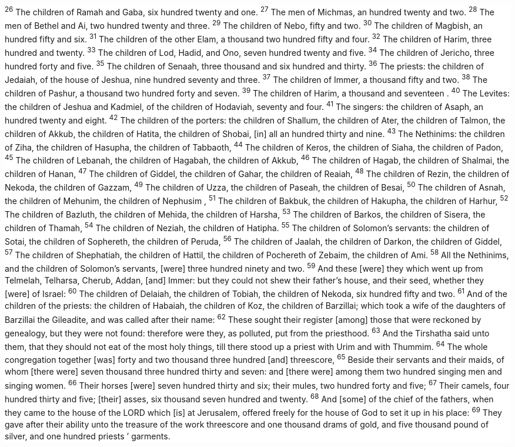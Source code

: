 <sup>26</sup> The children of Ramah and Gaba, six hundred twenty and one.
<sup>27</sup> The men of Michmas, an hundred twenty and two.
<sup>28</sup> The men of Bethel and Ai, two hundred twenty and three.
<sup>29</sup> The children of Nebo, fifty and two.
<sup>30</sup> The children of Magbish, an hundred fifty and six.
<sup>31</sup> The children of the other Elam, a thousand two hundred fifty and four.
<sup>32</sup> The children of Harim, three hundred and twenty.
<sup>33</sup> The children of Lod, Hadid, and Ono, seven hundred twenty and five.
<sup>34</sup> The children of Jericho, three hundred forty and five.
<sup>35</sup> The children of Senaah, three thousand and six hundred and thirty.
<sup>36</sup> The priests: the children of Jedaiah, of the house of Jeshua, nine hundred seventy and three.
<sup>37</sup> The children of Immer, a thousand fifty and two.
<sup>38</sup> The children of Pashur, a thousand two hundred forty and seven.
<sup>39</sup> The children of Harim, a thousand and seventeen .
<sup>40</sup> The Levites: the children of Jeshua and Kadmiel, of the children of Hodaviah, seventy and four.
<sup>41</sup> The singers: the children of Asaph, an hundred twenty and eight.
<sup>42</sup> The children of the porters: the children of Shallum, the children of Ater, the children of Talmon, the children of Akkub, the children of Hatita, the children of Shobai, [in] all an hundred thirty and nine.
<sup>43</sup> The Nethinims: the children of Ziha, the children of Hasupha, the children of Tabbaoth,
<sup>44</sup> The children of Keros, the children of Siaha, the children of Padon,
<sup>45</sup> The children of Lebanah, the children of Hagabah, the children of Akkub,
<sup>46</sup> The children of Hagab, the children of Shalmai, the children of Hanan,
<sup>47</sup> The children of Giddel, the children of Gahar, the children of Reaiah,
<sup>48</sup> The children of Rezin, the children of Nekoda, the children of Gazzam,
<sup>49</sup> The children of Uzza, the children of Paseah, the children of Besai,
<sup>50</sup> The children of Asnah, the children of Mehunim, the children of Nephusim ,
<sup>51</sup> The children of Bakbuk, the children of Hakupha, the children of Harhur,
<sup>52</sup> The children of Bazluth, the children of Mehida, the children of Harsha,
<sup>53</sup> The children of Barkos, the children of Sisera, the children of Thamah,
<sup>54</sup> The children of Neziah, the children of Hatipha.
<sup>55</sup> The children of Solomon’s servants: the children of Sotai, the children of Sophereth, the children of Peruda,
<sup>56</sup> The children of Jaalah, the children of Darkon, the children of Giddel,
<sup>57</sup> The children of Shephatiah, the children of Hattil, the children of Pochereth of Zebaim, the children of Ami.
<sup>58</sup> All the Nethinims, and the children of Solomon’s servants, [were] three hundred ninety and two.
<sup>59</sup> And these [were] they which went up from Telmelah, Telharsa, Cherub, Addan, [and] Immer: but they could not shew their father’s house, and their seed, whether they [were] of Israel:
<sup>60</sup> The children of Delaiah, the children of Tobiah, the children of Nekoda, six hundred fifty and two.
<sup>61</sup> And of the children of the priests: the children of Habaiah, the children of Koz, the children of Barzillai; which took a wife of the daughters of Barzillai the Gileadite, and was called after their name:
<sup>62</sup> These sought their register [among] those that were reckoned by genealogy, but they were not found: therefore were they, as polluted, put from the priesthood.
<sup>63</sup> And the Tirshatha said unto them, that they should not eat of the most holy things, till there stood up a priest with Urim and with Thummim.
<sup>64</sup> The whole congregation together [was] forty and two thousand three hundred [and] threescore,
<sup>65</sup> Beside their servants and their maids, of whom [there were] seven thousand three hundred thirty and seven: and [there were] among them two hundred singing men and singing women.
<sup>66</sup> Their horses [were] seven hundred thirty and six; their mules, two hundred forty and five;
<sup>67</sup> Their camels, four hundred thirty and five; [their] asses, six thousand seven hundred and twenty.
<sup>68</sup> And [some] of the chief of the fathers, when they came to the house of the LORD which [is] at Jerusalem, offered freely for the house of God to set it up in his place:
<sup>69</sup> They gave after their ability unto the treasure of the work threescore and one thousand drams of gold, and five thousand pound of silver, and one hundred priests ’ garments.
